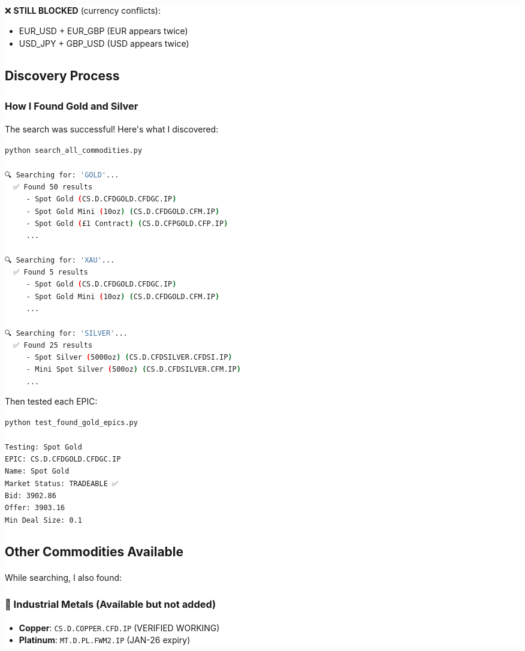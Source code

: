 ❌ **STILL BLOCKED** (currency conflicts):
- EUR_USD + EUR_GBP (EUR appears twice)
- USD_JPY + GBP_USD (USD appears twice)

## Discovery Process

### How I Found Gold and Silver

The search was successful! Here's what I discovered:

```bash
python search_all_commodities.py

🔍 Searching for: 'GOLD'...
  ✅ Found 50 results
     - Spot Gold (CS.D.CFDGOLD.CFDGC.IP)
     - Spot Gold Mini (10oz) (CS.D.CFDGOLD.CFM.IP)
     - Spot Gold (£1 Contract) (CS.D.CFPGOLD.CFP.IP)
     ...

🔍 Searching for: 'XAU'...
  ✅ Found 5 results
     - Spot Gold (CS.D.CFDGOLD.CFDGC.IP)
     - Spot Gold Mini (10oz) (CS.D.CFDGOLD.CFM.IP)
     ...

🔍 Searching for: 'SILVER'...
  ✅ Found 25 results
     - Spot Silver (5000oz) (CS.D.CFDSILVER.CFDSI.IP)
     - Mini Spot Silver (500oz) (CS.D.CFDSILVER.CFM.IP)
     ...
```

Then tested each EPIC:

```bash
python test_found_gold_epics.py

Testing: Spot Gold
EPIC: CS.D.CFDGOLD.CFDGC.IP
Name: Spot Gold
Market Status: TRADEABLE ✅
Bid: 3902.86
Offer: 3903.16
Min Deal Size: 0.1
```

## Other Commodities Available

While searching, I also found:

### 🥉 Industrial Metals (Available but not added)
- **Copper**: `CS.D.COPPER.CFD.IP` (VERIFIED WORKING)
- **Platinum**: `MT.D.PL.FWM2.IP` (JAN-26 expiry)
